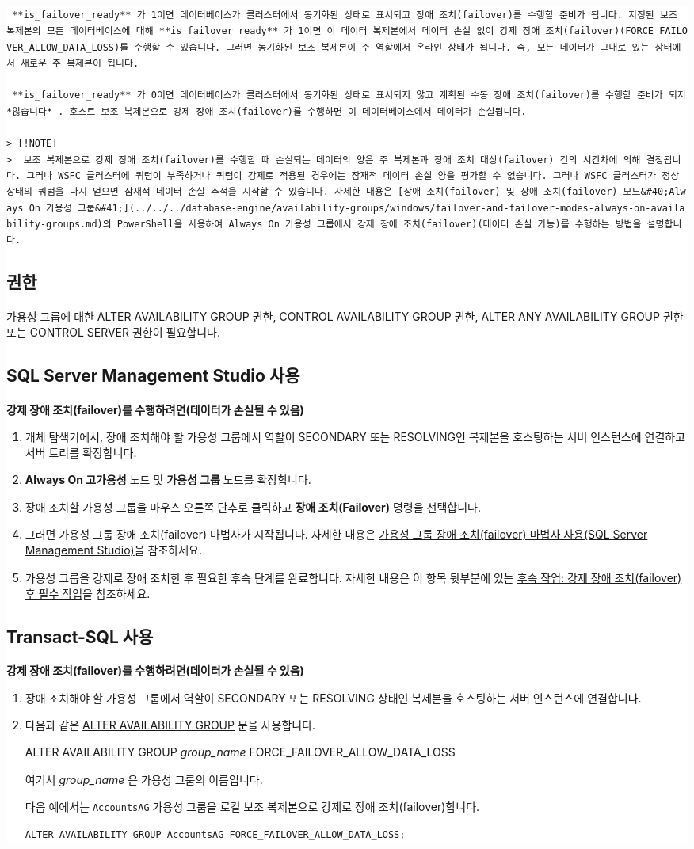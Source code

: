      **is_failover_ready** 가 1이면 데이터베이스가 클러스터에서 동기화된 상태로 표시되고 장애 조치(failover)를 수행할 준비가 됩니다. 지정된 보조 복제본의 모든 데이터베이스에 대해 **is_failover_ready** 가 1이면 이 데이터 복제본에서 데이터 손실 없이 강제 장애 조치(failover)(FORCE_FAILOVER_ALLOW_DATA_LOSS)를 수행할 수 있습니다. 그러면 동기화된 보조 복제본이 주 역할에서 온라인 상태가 됩니다. 즉, 모든 데이터가 그대로 있는 상태에서 새로운 주 복제본이 됩니다.  
  
     **is_failover_ready** 가 0이면 데이터베이스가 클러스터에서 동기화된 상태로 표시되지 않고 계획된 수동 장애 조치(failover)를 수행할 준비가 되지 *않습니다* . 호스트 보조 복제본으로 강제 장애 조치(failover)를 수행하면 이 데이터베이스에서 데이터가 손실됩니다.  
  
    > [!NOTE]  
    >  보조 복제본으로 강제 장애 조치(failover)를 수행할 때 손실되는 데이터의 양은 주 복제본과 장애 조치 대상(failover) 간의 시간차에 의해 결정됩니다. 그러나 WSFC 클러스터에 쿼럼이 부족하거나 쿼럼이 강제로 적용된 경우에는 잠재적 데이터 손실 양을 평가할 수 없습니다. 그러나 WSFC 클러스터가 정상 상태의 쿼럼을 다시 얻으면 잠재적 데이터 손실 추적을 시작할 수 있습니다. 자세한 내용은 [장애 조치(failover) 및 장애 조치(failover) 모드&#40;Always On 가용성 그룹&#41;](../../../database-engine/availability-groups/windows/failover-and-failover-modes-always-on-availability-groups.md)의 PowerShell을 사용하여 Always On 가용성 그룹에서 강제 장애 조치(failover)(데이터 손실 가능)를 수행하는 방법을 설명합니다.  
  
  
##  <a name="permissions"></a><a name="Permissions"></a> 권한  
 가용성 그룹에 대한 ALTER AVAILABILITY GROUP 권한, CONTROL AVAILABILITY GROUP 권한, ALTER ANY AVAILABILITY GROUP 권한 또는 CONTROL SERVER 권한이 필요합니다.  
  
##  <a name="using-sql-server-management-studio"></a><a name="SSMSProcedure"></a> SQL Server Management Studio 사용  
 **강제 장애 조치(failover)를 수행하려면(데이터가 손실될 수 있음)**  
  
1.  개체 탐색기에서, 장애 조치해야 할 가용성 그룹에서 역할이 SECONDARY 또는 RESOLVING인 복제본을 호스팅하는 서버 인스턴스에 연결하고 서버 트리를 확장합니다.  
  
2.  **Always On 고가용성** 노드 및 **가용성 그룹** 노드를 확장합니다.  
  
3.  장애 조치할 가용성 그룹을 마우스 오른쪽 단추로 클릭하고 **장애 조치(Failover)** 명령을 선택합니다.  
  
4.  그러면 가용성 그룹 장애 조치(failover) 마법사가 시작됩니다. 자세한 내용은 [가용성 그룹 장애 조치(failover) 마법사 사용&#40;SQL Server Management Studio&#41;](../../../database-engine/availability-groups/windows/use-the-fail-over-availability-group-wizard-sql-server-management-studio.md)을 참조하세요.  
  
5.  가용성 그룹을 강제로 장애 조치한 후 필요한 후속 단계를 완료합니다. 자세한 내용은 이 항목 뒷부분에 있는 [후속 작업: 강제 장애 조치(failover) 후 필수 작업](#FollowUp)을 참조하세요.  
  
##  <a name="using-transact-sql"></a><a name="TsqlProcedure"></a> Transact-SQL 사용  
 **강제 장애 조치(failover)를 수행하려면(데이터가 손실될 수 있음)**  
  
1.  장애 조치해야 할 가용성 그룹에서 역할이 SECONDARY 또는 RESOLVING 상태인 복제본을 호스팅하는 서버 인스턴스에 연결합니다.  
  
2.  다음과 같은 [ALTER AVAILABILITY GROUP](../../../t-sql/statements/alter-availability-group-transact-sql.md) 문을 사용합니다.  
  
     ALTER AVAILABILITY GROUP *group_name* FORCE_FAILOVER_ALLOW_DATA_LOSS  
  
     여기서 *group_name* 은 가용성 그룹의 이름입니다.  
  
     다음 예에서는 `AccountsAG` 가용성 그룹을 로컬 보조 복제본으로 강제로 장애 조치(failover)합니다.  
  
    ```  
    ALTER AVAILABILITY GROUP AccountsAG FORCE_FAILOVER_ALLOW_DATA_LOSS;  
    ```  
  